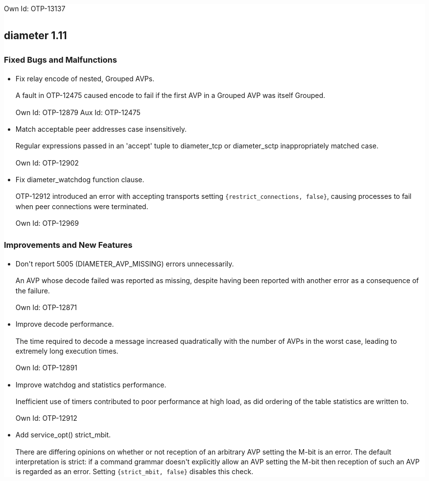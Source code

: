   Own Id: OTP-13137

## diameter 1.11

### Fixed Bugs and Malfunctions

- Fix relay encode of nested, Grouped AVPs.

  A fault in OTP-12475 caused encode to fail if the first AVP in a Grouped AVP
  was itself Grouped.

  Own Id: OTP-12879 Aux Id: OTP-12475

- Match acceptable peer addresses case insensitively.

  Regular expressions passed in an 'accept' tuple to diameter_tcp or
  diameter_sctp inappropriately matched case.

  Own Id: OTP-12902

- Fix diameter_watchdog function clause.

  OTP-12912 introduced an error with accepting transports setting
  `{restrict_connections, false}`, causing processes to fail when peer
  connections were terminated.

  Own Id: OTP-12969

### Improvements and New Features

- Don't report 5005 (DIAMETER_AVP_MISSING) errors unnecessarily.

  An AVP whose decode failed was reported as missing, despite having been
  reported with another error as a consequence of the failure.

  Own Id: OTP-12871

- Improve decode performance.

  The time required to decode a message increased quadratically with the number
  of AVPs in the worst case, leading to extremely long execution times.

  Own Id: OTP-12891

- Improve watchdog and statistics performance.

  Inefficient use of timers contributed to poor performance at high load, as did
  ordering of the table statistics are written to.

  Own Id: OTP-12912

- Add service_opt() strict_mbit.

  There are differing opinions on whether or not reception of an arbitrary AVP
  setting the M-bit is an error. The default interpretation is strict: if a
  command grammar doesn't explicitly allow an AVP setting the M-bit then
  reception of such an AVP is regarded as an error. Setting
  `{strict_mbit, false}` disables this check.
